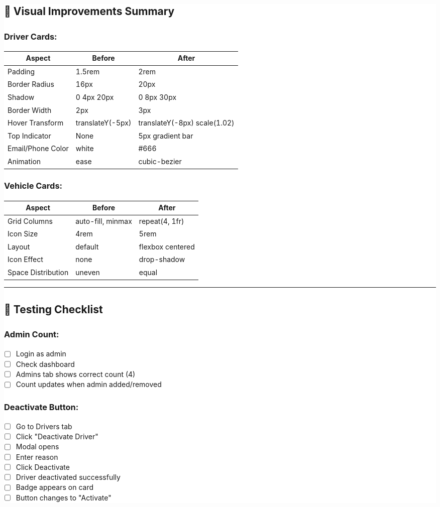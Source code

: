 
## 🎨 Visual Improvements Summary

### Driver Cards:
| Aspect | Before | After |
|--------|--------|-------|
| Padding | 1.5rem | 2rem |
| Border Radius | 16px | 20px |
| Shadow | 0 4px 20px | 0 8px 30px |
| Border Width | 2px | 3px |
| Hover Transform | translateY(-5px) | translateY(-8px) scale(1.02) |
| Top Indicator | None | 5px gradient bar |
| Email/Phone Color | white | #666 |
| Animation | ease | cubic-bezier |

### Vehicle Cards:
| Aspect | Before | After |
|--------|--------|-------|
| Grid Columns | auto-fill, minmax | repeat(4, 1fr) |
| Icon Size | 4rem | 5rem |
| Layout | default | flexbox centered |
| Icon Effect | none | drop-shadow |
| Space Distribution | uneven | equal |

---

## 🧪 Testing Checklist

### Admin Count:
- [ ] Login as admin
- [ ] Check dashboard
- [ ] Admins tab shows correct count (4)
- [ ] Count updates when admin added/removed

### Deactivate Button:
- [ ] Go to Drivers tab
- [ ] Click "Deactivate Driver"
- [ ] Modal opens
- [ ] Enter reason
- [ ] Click Deactivate
- [ ] Driver deactivated successfully
- [ ] Badge appears on card
- [ ] Button changes to "Activate"
